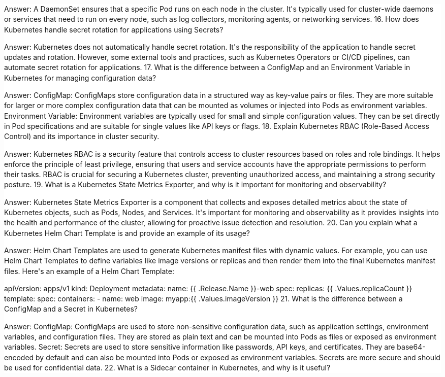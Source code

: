 Answer: A DaemonSet ensures that a specific Pod runs on each node in the cluster. It's typically used for cluster-wide daemons or services that need to run on every node, such as log collectors, monitoring agents, or networking services.
16. How does Kubernetes handle secret rotation for applications using Secrets?

Answer: Kubernetes does not automatically handle secret rotation. It's the responsibility of the application to handle secret updates and rotation. However, some external tools and practices, such as Kubernetes Operators or CI/CD pipelines, can automate secret rotation for applications.
17. What is the difference between a ConfigMap and an Environment Variable in Kubernetes for managing configuration data?

Answer:
ConfigMap: ConfigMaps store configuration data in a structured way as key-value pairs or files. They are more suitable for larger or more complex configuration data that can be mounted as volumes or injected into Pods as environment variables.
Environment Variable: Environment variables are typically used for small and simple configuration values. They can be set directly in Pod specifications and are suitable for single values like API keys or flags.
18. Explain Kubernetes RBAC (Role-Based Access Control) and its importance in cluster security.

Answer: Kubernetes RBAC is a security feature that controls access to cluster resources based on roles and role bindings. It helps enforce the principle of least privilege, ensuring that users and service accounts have the appropriate permissions to perform their tasks. RBAC is crucial for securing a Kubernetes cluster, preventing unauthorized access, and maintaining a strong security posture.
19. What is a Kubernetes State Metrics Exporter, and why is it important for monitoring and observability?

Answer: Kubernetes State Metrics Exporter is a component that collects and exposes detailed metrics about the state of Kubernetes objects, such as Pods, Nodes, and Services. It's important for monitoring and observability as it provides insights into the health and performance of the cluster, allowing for proactive issue detection and resolution.
20. Can you explain what a Kubernetes Helm Chart Template is and provide an example of its usage?

Answer: Helm Chart Templates are used to generate Kubernetes manifest files with dynamic values. For example, you can use Helm Chart Templates to define variables like image versions or replicas and then render them into the final Kubernetes manifest files. Here's an example of a Helm Chart Template:

apiVersion: apps/v1
kind: Deployment
metadata:
  name: {{ .Release.Name }}-web
spec:
  replicas: {{ .Values.replicaCount }}
  template:
    spec:
      containers:
        - name: web
          image: myapp:{{ .Values.imageVersion }}
21. What is the difference between a ConfigMap and a Secret in Kubernetes?

Answer:
ConfigMap: ConfigMaps are used to store non-sensitive configuration data, such as application settings, environment variables, and configuration files. They are stored as plain text and can be mounted into Pods as files or exposed as environment variables.
Secret: Secrets are used to store sensitive information like passwords, API keys, and certificates. They are base64-encoded by default and can also be mounted into Pods or exposed as environment variables. Secrets are more secure and should be used for confidential data.
22. What is a Sidecar container in Kubernetes, and why is it useful?
